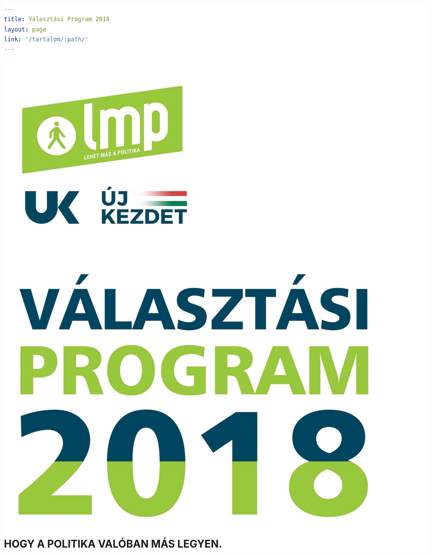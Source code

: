 ```yaml
---
title: Választási Program 2018
layout: page
link: '/tartalom/:path/'
---
```



## ![](/uploads/versions/screenshot-2017-12-19-13-04-58-1---x----404-360x---.png)

## ![](/uploads/versions/screenshot-2017-12-19-13-05-17---x----770-546x---.png)<br>**HOGY A POLITIKA VAL&Oacute;BAN M&Aacute;S LEGYEN.**
